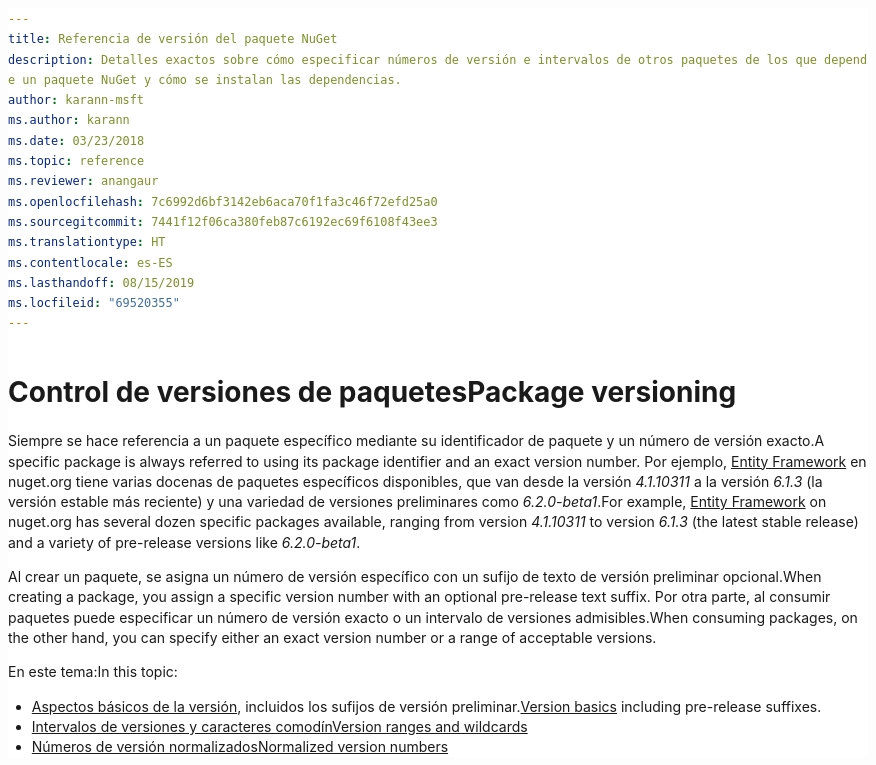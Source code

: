 ```yaml
---
title: Referencia de versión del paquete NuGet
description: Detalles exactos sobre cómo especificar números de versión e intervalos de otros paquetes de los que depende un paquete NuGet y cómo se instalan las dependencias.
author: karann-msft
ms.author: karann
ms.date: 03/23/2018
ms.topic: reference
ms.reviewer: anangaur
ms.openlocfilehash: 7c6992d6bf3142eb6aca70f1fa3c46f72efd25a0
ms.sourcegitcommit: 7441f12f06ca380feb87c6192ec69f6108f43ee3
ms.translationtype: HT
ms.contentlocale: es-ES
ms.lasthandoff: 08/15/2019
ms.locfileid: "69520355"
---
```

# <a name="package-versioning"></a><span data-ttu-id="586f7-103">Control de versiones de paquetes</span><span class="sxs-lookup"><span data-stu-id="586f7-103">Package versioning</span></span>

<span data-ttu-id="586f7-104">Siempre se hace referencia a un paquete específico mediante su identificador de paquete y un número de versión exacto.</span><span class="sxs-lookup"><span data-stu-id="586f7-104">A specific package is always referred to using its package identifier and an exact version number.</span></span> <span data-ttu-id="586f7-105">Por ejemplo, [Entity Framework](https://www.nuget.org/packages/EntityFramework/) en nuget.org tiene varias docenas de paquetes específicos disponibles, que van desde la versión *4.1.10311* a la versión *6.1.3* (la versión estable más reciente) y una variedad de versiones preliminares como *6.2.0-beta1*.</span><span class="sxs-lookup"><span data-stu-id="586f7-105">For example, [Entity Framework](https://www.nuget.org/packages/EntityFramework/) on nuget.org has several dozen specific packages available, ranging from version *4.1.10311* to version *6.1.3* (the latest stable release) and a variety of pre-release versions like *6.2.0-beta1*.</span></span>

<span data-ttu-id="586f7-106">Al crear un paquete, se asigna un número de versión específico con un sufijo de texto de versión preliminar opcional.</span><span class="sxs-lookup"><span data-stu-id="586f7-106">When creating a package, you assign a specific version number with an optional pre-release text suffix.</span></span> <span data-ttu-id="586f7-107">Por otra parte, al consumir paquetes puede especificar un número de versión exacto o un intervalo de versiones admisibles.</span><span class="sxs-lookup"><span data-stu-id="586f7-107">When consuming packages, on the other hand, you can specify either an exact version number or a range of acceptable versions.</span></span>

<span data-ttu-id="586f7-108">En este tema:</span><span class="sxs-lookup"><span data-stu-id="586f7-108">In this topic:</span></span>

- <span data-ttu-id="586f7-109">[Aspectos básicos de la versión](#version-basics), incluidos los sufijos de versión preliminar.</span><span class="sxs-lookup"><span data-stu-id="586f7-109">[Version basics](#version-basics) including pre-release suffixes.</span></span>
- [<span data-ttu-id="586f7-110">Intervalos de versiones y caracteres comodín</span><span class="sxs-lookup"><span data-stu-id="586f7-110">Version ranges and wildcards</span></span>](#version-ranges-and-wildcards)
- [<span data-ttu-id="586f7-111">Números de versión normalizados</span><span class="sxs-lookup"><span data-stu-id="586f7-111">Normalized version numbers</span></span>](#normalized-version-numbers)
